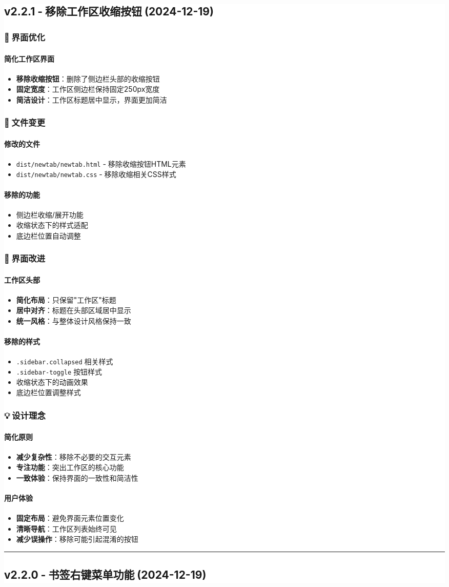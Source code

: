 ## v2.2.1 - 移除工作区收缩按钮 (2024-12-19)

### 🔧 界面优化

#### 简化工作区界面
- **移除收缩按钮**：删除了侧边栏头部的收缩按钮
- **固定宽度**：工作区侧边栏保持固定250px宽度
- **简洁设计**：工作区标题居中显示，界面更加简洁

### 📁 文件变更

#### 修改的文件
- `dist/newtab/newtab.html` - 移除收缩按钮HTML元素
- `dist/newtab/newtab.css` - 移除收缩相关CSS样式

#### 移除的功能
- 侧边栏收缩/展开功能
- 收缩状态下的样式适配
- 底边栏位置自动调整

### 🎨 界面改进

#### 工作区头部
- **简化布局**：只保留"工作区"标题
- **居中对齐**：标题在头部区域居中显示
- **统一风格**：与整体设计风格保持一致

#### 移除的样式
- `.sidebar.collapsed` 相关样式
- `.sidebar-toggle` 按钮样式
- 收缩状态下的动画效果
- 底边栏位置调整样式

### 💡 设计理念

#### 简化原则
- **减少复杂性**：移除不必要的交互元素
- **专注功能**：突出工作区的核心功能
- **一致体验**：保持界面的一致性和简洁性

#### 用户体验
- **固定布局**：避免界面元素位置变化
- **清晰导航**：工作区列表始终可见
- **减少误操作**：移除可能引起混淆的按钮

---

## v2.2.0 - 书签右键菜单功能 (2024-12-19)
